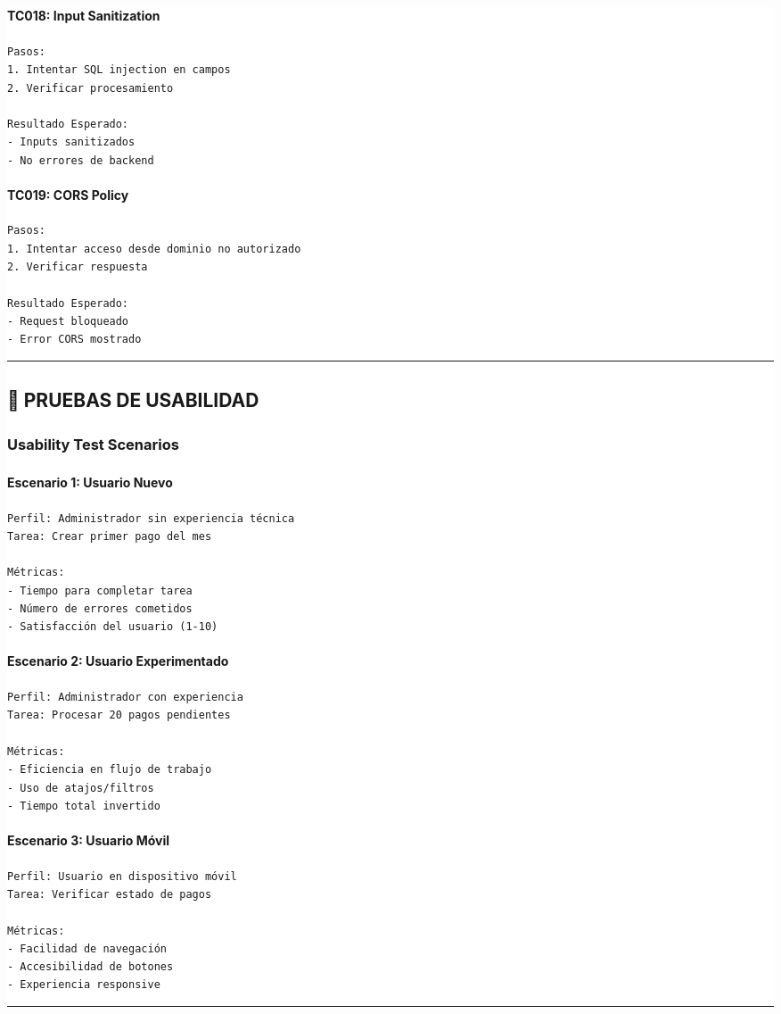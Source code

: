 #### **TC018: Input Sanitization**
```
Pasos:
1. Intentar SQL injection en campos
2. Verificar procesamiento

Resultado Esperado:
- Inputs sanitizados
- No errores de backend
```

#### **TC019: CORS Policy**
```
Pasos:
1. Intentar acceso desde dominio no autorizado
2. Verificar respuesta

Resultado Esperado:
- Request bloqueado
- Error CORS mostrado
```

---

## 📱 PRUEBAS DE USABILIDAD

### **Usability Test Scenarios**

#### **Escenario 1: Usuario Nuevo**
```
Perfil: Administrador sin experiencia técnica
Tarea: Crear primer pago del mes

Métricas:
- Tiempo para completar tarea
- Número de errores cometidos
- Satisfacción del usuario (1-10)
```

#### **Escenario 2: Usuario Experimentado**
```
Perfil: Administrador con experiencia
Tarea: Procesar 20 pagos pendientes

Métricas:
- Eficiencia en flujo de trabajo
- Uso de atajos/filtros
- Tiempo total invertido
```

#### **Escenario 3: Usuario Móvil**
```
Perfil: Usuario en dispositivo móvil
Tarea: Verificar estado de pagos

Métricas:
- Facilidad de navegación
- Accesibilidad de botones
- Experiencia responsive
```

---